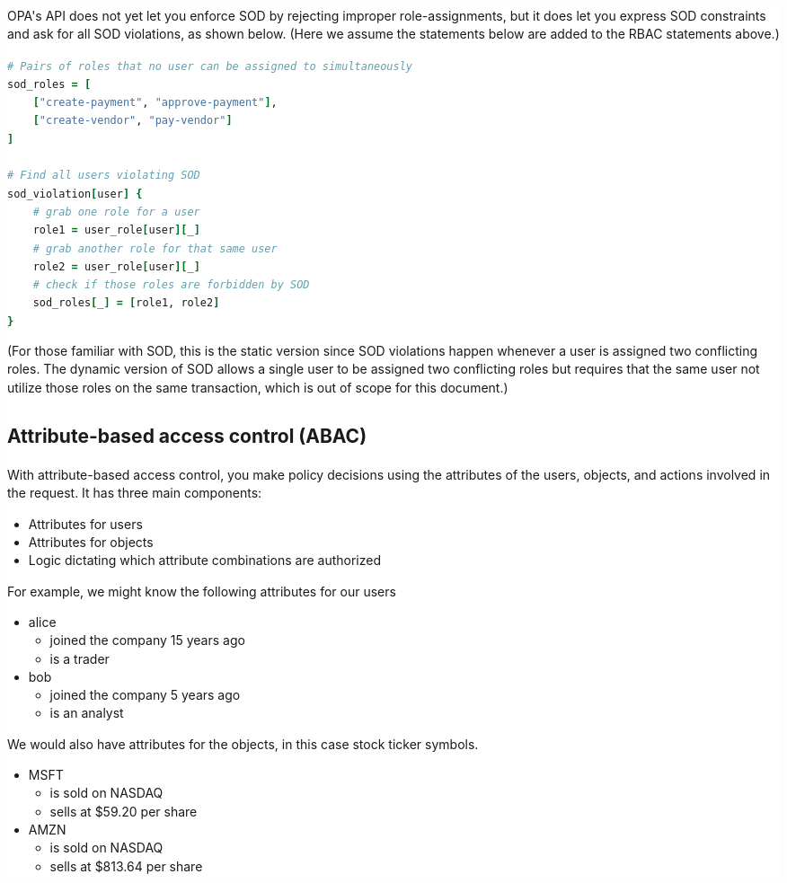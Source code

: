OPA's API does not yet let you enforce SOD by rejecting improper role-assignments,
but it does let you express SOD constraints and ask for all SOD violations,
as shown below.  (Here we assume the statements below are added to the RBAC
statements above.)


```ruby
# Pairs of roles that no user can be assigned to simultaneously
sod_roles = [
	["create-payment", "approve-payment"],
    ["create-vendor", "pay-vendor"]
]

# Find all users violating SOD
sod_violation[user] {
    # grab one role for a user
    role1 = user_role[user][_]
    # grab another role for that same user
    role2 = user_role[user][_]
    # check if those roles are forbidden by SOD
    sod_roles[_] = [role1, role2]
}
```

(For those familiar with SOD, this is the static version since SOD violations
happen whenever a user is assigned two conflicting roles.  The dynamic version of SOD allows
a single user to be assigned two conflicting roles but requires that the same user not
utilize those roles on the same transaction, which is out of scope for this document.)


## Attribute-based access control (ABAC)

With attribute-based access control, you make policy decisions using the
attributes of the users, objects, and actions involved in the request.
It has three main components:
* Attributes for users
* Attributes for objects
* Logic dictating which attribute combinations are authorized



For example, we might know the following attributes for our users
* alice
  * joined the company 15 years ago
  * is a trader
* bob
  * joined the company 5 years ago
  * is an analyst

We would also have attributes for the objects, in this case stock ticker symbols.
* MSFT
  * is sold on NASDAQ
  * sells at $59.20 per share
* AMZN
  * is sold on NASDAQ
  * sells at $813.64 per share
